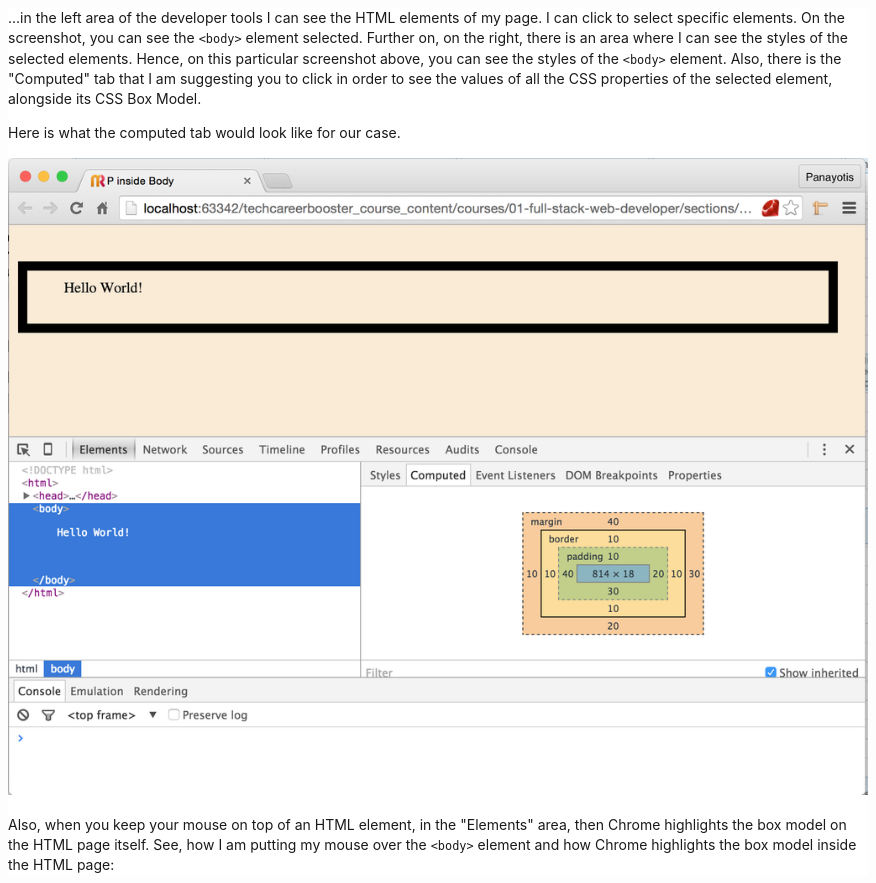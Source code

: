 ...in the left area of the developer tools I can see the HTML elements of my page. I can click to select specific elements.
On the screenshot, you can see the `<body>` element selected. Further on, on the right, there is an area where I can see the styles of the
selected elements. Hence, on this particular screenshot above, you can see the styles of the `<body>` element.
Also, there is the "Computed" tab that I am suggesting you to click in order to see the values of all the CSS properties of the selected element,
alongside its CSS Box Model.

Here is what the computed tab would look like for our case.

![./images/./images/Developer Tools Computed Tab](./images/developer-tools-computed-tab.png)

Also, when you keep your mouse on top of an HTML element, in the "Elements" area, then Chrome highlights the box model on the HTML page itself.
See, how I am putting my mouse over the `<body>` element and how Chrome highlights the box model inside the HTML page:
